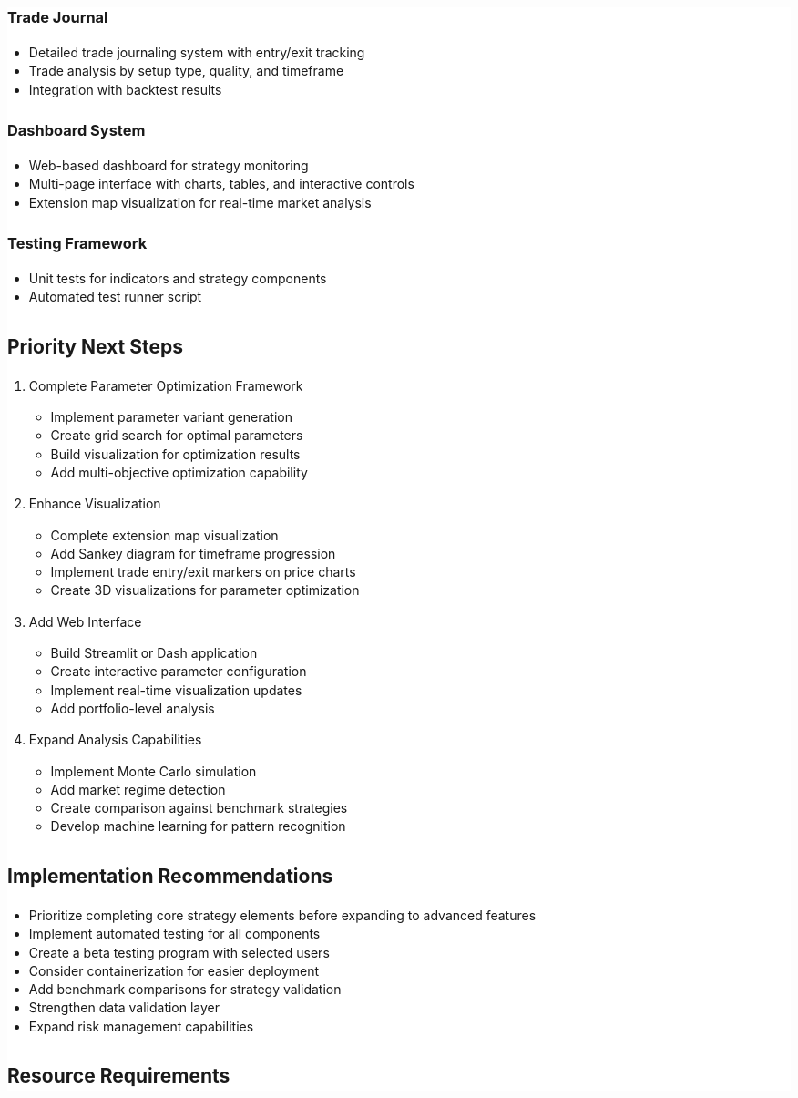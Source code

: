 ### Trade Journal
- Detailed trade journaling system with entry/exit tracking
- Trade analysis by setup type, quality, and timeframe
- Integration with backtest results

### Dashboard System
- Web-based dashboard for strategy monitoring
- Multi-page interface with charts, tables, and interactive controls
- Extension map visualization for real-time market analysis

### Testing Framework
- Unit tests for indicators and strategy components
- Automated test runner script

## Priority Next Steps

1. Complete Parameter Optimization Framework
   - Implement parameter variant generation
   - Create grid search for optimal parameters
   - Build visualization for optimization results
   - Add multi-objective optimization capability

2. Enhance Visualization
   - Complete extension map visualization
   - Add Sankey diagram for timeframe progression
   - Implement trade entry/exit markers on price charts
   - Create 3D visualizations for parameter optimization

3. Add Web Interface
   - Build Streamlit or Dash application
   - Create interactive parameter configuration
   - Implement real-time visualization updates
   - Add portfolio-level analysis

4. Expand Analysis Capabilities
   - Implement Monte Carlo simulation
   - Add market regime detection
   - Create comparison against benchmark strategies
   - Develop machine learning for pattern recognition

## Implementation Recommendations

- Prioritize completing core strategy elements before expanding to advanced features
- Implement automated testing for all components
- Create a beta testing program with selected users
- Consider containerization for easier deployment
- Add benchmark comparisons for strategy validation
- Strengthen data validation layer
- Expand risk management capabilities

## Resource Requirements
